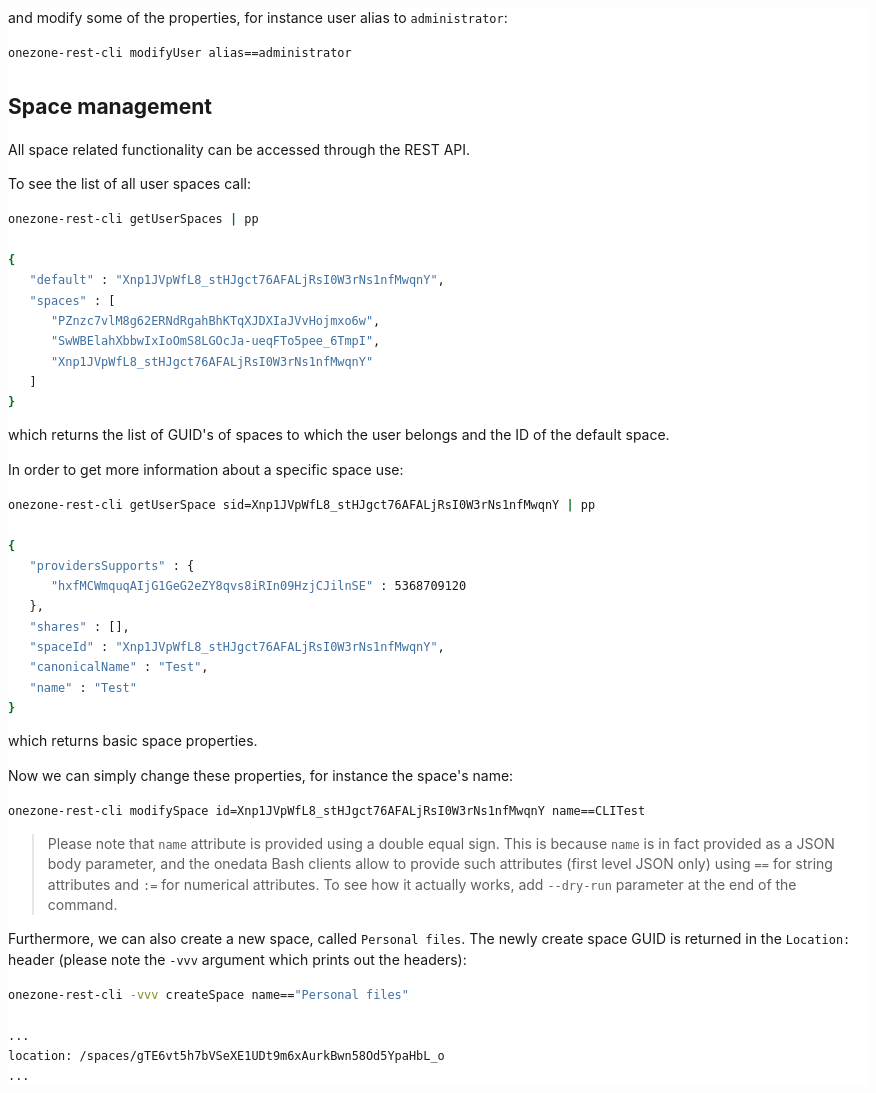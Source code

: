 and modify some of the properties, for instance user alias to `administrator`:
```bash
onezone-rest-cli modifyUser alias==administrator
```

## Space management
All space related functionality can be accessed through the REST API.

To see the list of all user spaces call:
```bash
onezone-rest-cli getUserSpaces | pp

{
   "default" : "Xnp1JVpWfL8_stHJgct76AFALjRsI0W3rNs1nfMwqnY",
   "spaces" : [
      "PZnzc7vlM8g62ERNdRgahBhKTqXJDXIaJVvHojmxo6w",
      "SwWBElahXbbwIxIoOmS8LGOcJa-ueqFTo5pee_6TmpI",
      "Xnp1JVpWfL8_stHJgct76AFALjRsI0W3rNs1nfMwqnY"
   ]
}
```
which returns the list of GUID's of spaces to which the user belongs and the
ID of the default space.

In order to get more information about a specific space use:
```bash
onezone-rest-cli getUserSpace sid=Xnp1JVpWfL8_stHJgct76AFALjRsI0W3rNs1nfMwqnY | pp

{
   "providersSupports" : {
      "hxfMCWmquqAIjG1GeG2eZY8qvs8iRIn09HzjCJilnSE" : 5368709120
   },
   "shares" : [],
   "spaceId" : "Xnp1JVpWfL8_stHJgct76AFALjRsI0W3rNs1nfMwqnY",
   "canonicalName" : "Test",
   "name" : "Test"
}
```
which returns basic space properties.

Now we can simply change these properties, for instance the space's name:

```bash
onezone-rest-cli modifySpace id=Xnp1JVpWfL8_stHJgct76AFALjRsI0W3rNs1nfMwqnY name==CLITest
```
> Please note that `name` attribute is provided using a double equal sign. This is
> because `name` is in fact provided as a JSON body parameter, and the onedata
> Bash clients allow to provide such attributes (first level JSON only) using
> `==` for string attributes and `:=` for numerical attributes. To see how it
> actually works, add `--dry-run` parameter at the end of the command.

Furthermore, we can also create a new space, called `Personal files`. The newly
create space GUID is returned in the `Location:` header (please note the `-vvv`
argument which prints out the headers):
```bash
onezone-rest-cli -vvv createSpace name=="Personal files"

...
location: /spaces/gTE6vt5h7bVSeXE1UDt9m6xAurkBwn58Od5YpaHbL_o
...
```
